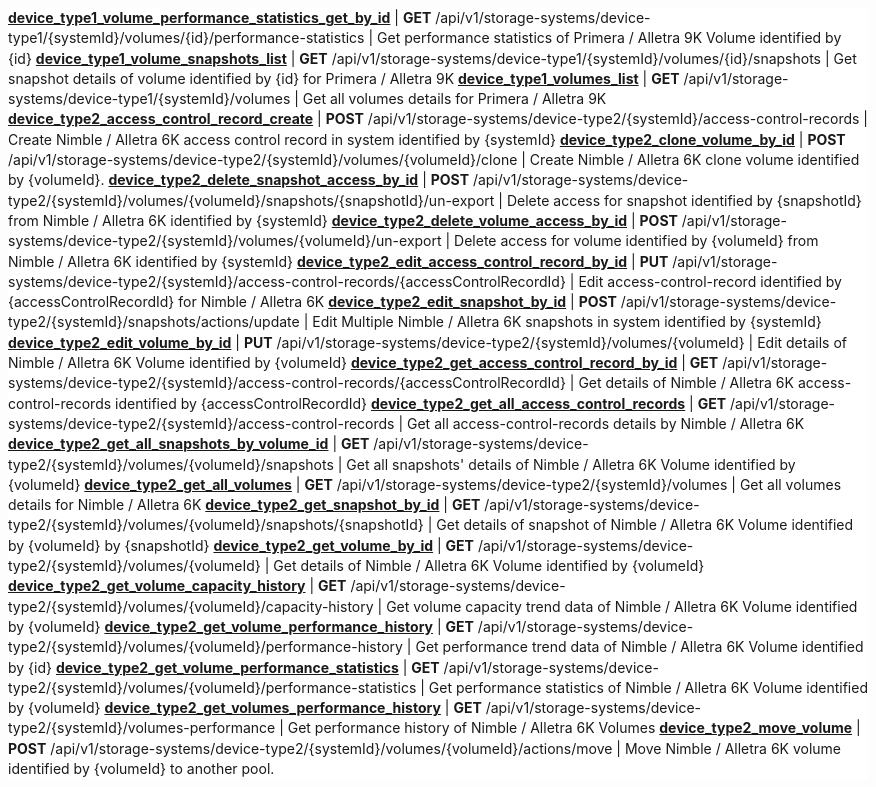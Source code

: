 [**device_type1_volume_performance_statistics_get_by_id**](VolumesApi.md#device_type1_volume_performance_statistics_get_by_id) | **GET** /api/v1/storage-systems/device-type1/{systemId}/volumes/{id}/performance-statistics | Get performance statistics of Primera / Alletra 9K Volume identified by {id}
[**device_type1_volume_snapshots_list**](VolumesApi.md#device_type1_volume_snapshots_list) | **GET** /api/v1/storage-systems/device-type1/{systemId}/volumes/{id}/snapshots | Get snapshot details of volume identified by {id} for Primera / Alletra 9K
[**device_type1_volumes_list**](VolumesApi.md#device_type1_volumes_list) | **GET** /api/v1/storage-systems/device-type1/{systemId}/volumes | Get all volumes details for Primera / Alletra 9K
[**device_type2_access_control_record_create**](VolumesApi.md#device_type2_access_control_record_create) | **POST** /api/v1/storage-systems/device-type2/{systemId}/access-control-records | Create Nimble / Alletra 6K access control record in system identified by {systemId}
[**device_type2_clone_volume_by_id**](VolumesApi.md#device_type2_clone_volume_by_id) | **POST** /api/v1/storage-systems/device-type2/{systemId}/volumes/{volumeId}/clone | Create Nimble / Alletra 6K clone volume identified by {volumeId}.
[**device_type2_delete_snapshot_access_by_id**](VolumesApi.md#device_type2_delete_snapshot_access_by_id) | **POST** /api/v1/storage-systems/device-type2/{systemId}/volumes/{volumeId}/snapshots/{snapshotId}/un-export | Delete access for snapshot identified by {snapshotId} from Nimble / Alletra 6K identified by {systemId}
[**device_type2_delete_volume_access_by_id**](VolumesApi.md#device_type2_delete_volume_access_by_id) | **POST** /api/v1/storage-systems/device-type2/{systemId}/volumes/{volumeId}/un-export | Delete access for volume identified by {volumeId} from Nimble / Alletra 6K identified by {systemId}
[**device_type2_edit_access_control_record_by_id**](VolumesApi.md#device_type2_edit_access_control_record_by_id) | **PUT** /api/v1/storage-systems/device-type2/{systemId}/access-control-records/{accessControlRecordId} | Edit access-control-record identified by {accessControlRecordId} for Nimble / Alletra 6K
[**device_type2_edit_snapshot_by_id**](VolumesApi.md#device_type2_edit_snapshot_by_id) | **POST** /api/v1/storage-systems/device-type2/{systemId}/snapshots/actions/update | Edit Multiple Nimble / Alletra 6K snapshots in system identified by {systemId}
[**device_type2_edit_volume_by_id**](VolumesApi.md#device_type2_edit_volume_by_id) | **PUT** /api/v1/storage-systems/device-type2/{systemId}/volumes/{volumeId} | Edit  details of Nimble / Alletra 6K Volume identified by {volumeId}
[**device_type2_get_access_control_record_by_id**](VolumesApi.md#device_type2_get_access_control_record_by_id) | **GET** /api/v1/storage-systems/device-type2/{systemId}/access-control-records/{accessControlRecordId} | Get details of Nimble / Alletra 6K access-control-records identified by {accessControlRecordId}
[**device_type2_get_all_access_control_records**](VolumesApi.md#device_type2_get_all_access_control_records) | **GET** /api/v1/storage-systems/device-type2/{systemId}/access-control-records | Get all access-control-records details by Nimble / Alletra 6K
[**device_type2_get_all_snapshots_by_volume_id**](VolumesApi.md#device_type2_get_all_snapshots_by_volume_id) | **GET** /api/v1/storage-systems/device-type2/{systemId}/volumes/{volumeId}/snapshots | Get all snapshots&#39; details of Nimble / Alletra 6K Volume identified by {volumeId}
[**device_type2_get_all_volumes**](VolumesApi.md#device_type2_get_all_volumes) | **GET** /api/v1/storage-systems/device-type2/{systemId}/volumes | Get all volumes details for Nimble / Alletra 6K
[**device_type2_get_snapshot_by_id**](VolumesApi.md#device_type2_get_snapshot_by_id) | **GET** /api/v1/storage-systems/device-type2/{systemId}/volumes/{volumeId}/snapshots/{snapshotId} | Get details of snapshot of Nimble / Alletra 6K Volume identified by {volumeId} by {snapshotId}
[**device_type2_get_volume_by_id**](VolumesApi.md#device_type2_get_volume_by_id) | **GET** /api/v1/storage-systems/device-type2/{systemId}/volumes/{volumeId} | Get details of Nimble / Alletra 6K Volume identified by {volumeId}
[**device_type2_get_volume_capacity_history**](VolumesApi.md#device_type2_get_volume_capacity_history) | **GET** /api/v1/storage-systems/device-type2/{systemId}/volumes/{volumeId}/capacity-history | Get volume capacity trend data of Nimble / Alletra 6K Volume identified by {volumeId}
[**device_type2_get_volume_performance_history**](VolumesApi.md#device_type2_get_volume_performance_history) | **GET** /api/v1/storage-systems/device-type2/{systemId}/volumes/{volumeId}/performance-history | Get performance trend data of Nimble / Alletra 6K Volume identified by {id}
[**device_type2_get_volume_performance_statistics**](VolumesApi.md#device_type2_get_volume_performance_statistics) | **GET** /api/v1/storage-systems/device-type2/{systemId}/volumes/{volumeId}/performance-statistics | Get performance statistics of Nimble / Alletra 6K Volume identified by {volumeId}
[**device_type2_get_volumes_performance_history**](VolumesApi.md#device_type2_get_volumes_performance_history) | **GET** /api/v1/storage-systems/device-type2/{systemId}/volumes-performance | Get performance history of Nimble / Alletra 6K Volumes
[**device_type2_move_volume**](VolumesApi.md#device_type2_move_volume) | **POST** /api/v1/storage-systems/device-type2/{systemId}/volumes/{volumeId}/actions/move | Move Nimble / Alletra 6K volume identified by {volumeId} to another pool.